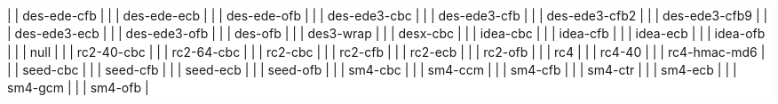 |    | des-ede-cfb              |
|    | des-ede-ecb              |
|    | des-ede-ofb              |
|    | des-ede3-cbc             |
|    | des-ede3-cfb             |
|    | des-ede3-cfb2            |
|    | des-ede3-cfb9            |
|    | des-ede3-ecb             |
|    | des-ede3-ofb             |
|    | des-ofb                  |
|    | des3-wrap                |
|    | desx-cbc                 |
|    | idea-cbc                 |
|    | idea-cfb                 |
|    | idea-ecb                 |
|    | idea-ofb                 |
|    | null                     |
|    | rc2-40-cbc               |
|    | rc2-64-cbc               |
|    | rc2-cbc                  |
|    | rc2-cfb                  |
|    | rc2-ecb                  |
|    | rc2-ofb                  |
|    | rc4                      |
|    | rc4-40                   |
|    | rc4-hmac-md6             |
|    | seed-cbc                 |
|    | seed-cfb                 |
|    | seed-ecb                 |
|    | seed-ofb                 |
|    | sm4-cbc                  |
|    | sm4-ccm                  |
|    | sm4-cfb                  |
|    | sm4-ctr                  |
|    | sm4-ecb                  |
|    | sm4-gcm                  |
|    | sm4-ofb                  |